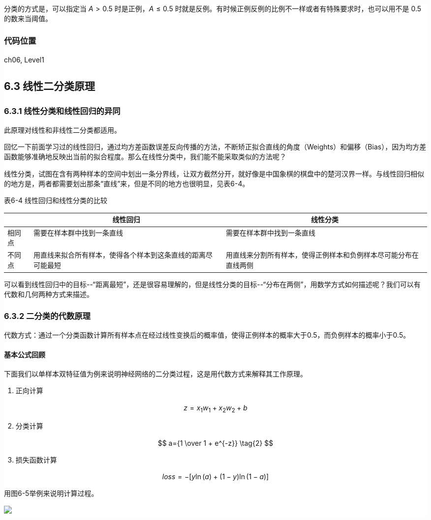 分类的方式是，可以指定当 $A>0.5$ 时是正例，$A\leq 0.5$ 时就是反例。有时候正例反例的比例不一样或者有特殊要求时，也可以用不是 $0.5$ 的数来当阈值。

### 代码位置

ch06, Level1

## 6.3 线性二分类原理

### 6.3.1 线性分类和线性回归的异同

此原理对线性和非线性二分类都适用。

回忆一下前面学习过的线性回归，通过均方差函数误差反向传播的方法，不断矫正拟合直线的角度（Weights）和偏移（Bias），因为均方差函数能够准确地反映出当前的拟合程度。那么在线性分类中，我们能不能采取类似的方法呢？

线性分类，试图在含有两种样本的空间中划出一条分界线，让双方截然分开，就好像是中国象棋的棋盘中的楚河汉界一样。与线性回归相似的地方是，两者都需要划出那条“直线”来，但是不同的地方也很明显，见表6-4。

表6-4 线性回归和线性分类的比较

||线性回归|线性分类|
|---|---|---|
|相同点|需要在样本群中找到一条直线|需要在样本群中找到一条直线|
|不同点|用直线来拟合所有样本，使得各个样本到这条直线的距离尽可能最短|用直线来分割所有样本，使得正例样本和负例样本尽可能分布在直线两侧|

可以看到线性回归中的目标--“距离最短”，还是很容易理解的，但是线性分类的目标--“分布在两侧”，用数学方式如何描述呢？我们可以有代数和几何两种方式来描述。

### 6.3.2 二分类的代数原理

代数方式：通过一个分类函数计算所有样本点在经过线性变换后的概率值，使得正例样本的概率大于0.5，而负例样本的概率小于0.5。

#### 基本公式回顾

下面我们以单样本双特征值为例来说明神经网络的二分类过程，这是用代数方式来解释其工作原理。

1. 正向计算

$$
z = x_1 w_1+ x_2 w_2 + b  \tag{1}
$$

2. 分类计算

$$
a={1 \over 1 + e^{-z}} \tag{2}
$$

3. 损失函数计算

$$
loss = -[y \ln (a)+(1-y) \ln (1-a)] \tag{3}
$$

用图6-5举例来说明计算过程。

<img src="https://aiedugithub4a2.blob.core.windows.net/a2-images/Images/6/sample.png" ch="500" />
